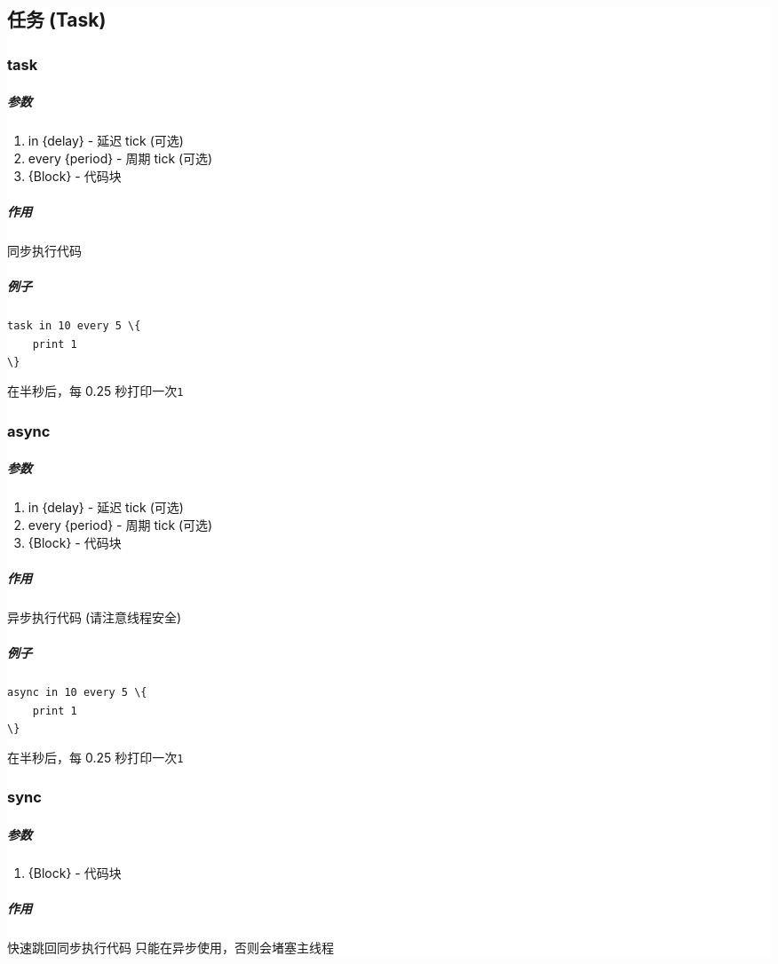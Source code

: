 
## 任务 (Task)

### task

##### 参数

1. in \{delay\} - 延迟 tick (可选)
2. every \{period\} - 周期 tick (可选)
3. \{Block\} - 代码块

##### 作用

同步执行代码

##### 例子

```
task in 10 every 5 \{
    print 1
\}
```

在半秒后，每 0.25 秒打印一次`1`

### async

##### 参数

1. in \{delay\} - 延迟 tick (可选)
2. every \{period\} - 周期 tick (可选)
3. \{Block\} - 代码块

##### 作用

异步执行代码 (请注意线程安全)

##### 例子

```
async in 10 every 5 \{
    print 1
\}
```

在半秒后，每 0.25 秒打印一次`1`

### sync

##### 参数

1. \{Block\} - 代码块

##### 作用

快速跳回同步执行代码
只能在异步使用，否则会堵塞主线程
